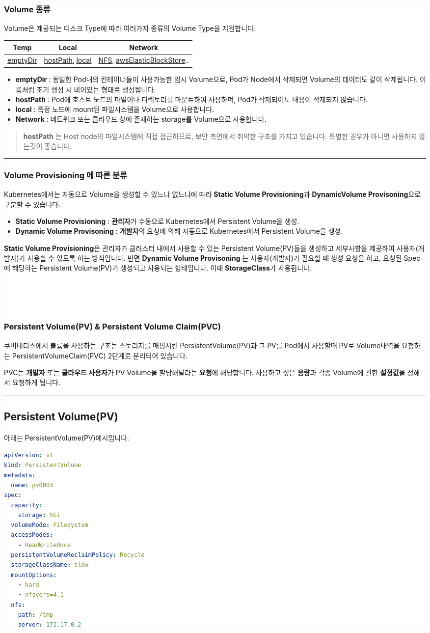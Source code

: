 
### Volume 종류

Volume은 제공되는 디스크 Type에 따라 여러가지 종류의 Volume Type을 지원합니다.

| Temp                                                                         | Local                                                                                                                                                | Network                                                                                                                                                                    |
| ---------------------------------------------------------------------------- | ---------------------------------------------------------------------------------------------------------------------------------------------------- | -------------------------------------------------------------------------------------------------------------------------------------------------------------------------- |
| [emptyDir](https://kubernetes.io/ko/docs/concepts/storage/volumes/#emptydir) | [hostPath](https://kubernetes.io/ko/docs/concepts/storage/volumes/#hostpath), [local](https://kubernetes.io/ko/docs/concepts/storage/volumes/#local) | [NFS](https://kubernetes.io/ko/docs/concepts/storage/volumes/#nfs), [awsElasticBlockStore](https://kubernetes.io/ko/docs/concepts/storage/volumes/#awselasticblockstore).. |

- **emptyDir** : 동일한 Pod내의 컨테이너들이 사용가능한 임시 Volume으로, Pod가 Node에서 삭제되면 Volume의 데이터도 같이 삭제됩니다. 이름처럼 초기 생성 시 비어있는 형태로 생성됩니다.
- **hostPath** : Pod에 호스트 노드의 파일이나 디렉토리를 마운트하여 사용하며, Pod가 삭제되어도 내용이 삭제되지 않습니다.
- **local** : 특정 노드에 mount된 파일시스템을 Volume으로 사용합니다.
- **Network** : 네트워크 또는 클라우드 상에 존재하는 storage를 Volume으로 사용합니다.

> **hostPath** 는 Host node의 파일시스템에 직접 접근하므로, 보안 측면에서 취약한 구조를 가지고 있습니다.
> 특별한 경우가 아니면 사용하지 않는것이 좋습니다.

---

### Volume Provisioning 에 따른 분류

Kubernetes에서는 자동으로 Volume을 생성할 수 있느냐 없느냐에 따라 **Static Volume Provisioning**과 **DynamicVolume Provisoning**으로 구분할 수 있습니다. 

- **Static Volume Provisioning** : **관리자**가 수동으로 Kubernetes에서 Persistent Volume을 생성.
- **Dynamic Volume Provisoning** : **개발자**의 요청에 의해 자동으로 Kubernetes에서 Persistent Volume을 생성.

**Static Volume Provisioning**은 관리자가 클러스터 내에서 사용할 수 있는 Persistent Volume(PV)들을 생성하고 세부사항을 제공하여 사용자(개발자)가 사용할 수 있도록 하는 방식입니다.
반면 **Dynamic Volume Provisoning** 는 사용자(개발자)가 필요할 때 생성 요청을 하고, 요청된 Spec에 해당하는 Persistent Volume(PV)가 생성되고 사용되는 형태입니다. 이때 **StorageClass**가 사용됩니다.

<br><br><br>

### Persistent Volume(PV) & Persistent Volume Claim(PVC)

쿠버네티스에서 볼륨을 사용하는 구조는 스토리지를 매핑시킨 PersistentVolume(PV)과 그 PV를 Pod에서 사용할때 PV로 Volume내역을 요청하는 PersistentVolumeClaim(PVC) 2단계로 분리되어 있습니다.

PVC는 **개발자** 또는 **클라우드 사용자**가 PV Volume을 할당해달라는 **요청**에 해당합니다. 사용하고 싶은 **용량**과 각종 Volume에 관한 **설정값**을 정해서 요청하게 됩니다.

---

## Persistent Volume(PV)

아래는 PersistentVolume(PV)예시입니다.

```yaml
apiVersion: v1
kind: PersistentVolume
metadata:
  name: pv0003
spec:
  capacity:
    storage: 5Gi
  volumeMode: Filesystem
  accessModes:
    - ReadWriteOnce
  persistentVolumeReclaimPolicy: Recycle
  storageClassName: slow
  mountOptions:
    - hard
    - nfsvers=4.1
  nfs:
    path: /tmp
    server: 172.17.0.2
```